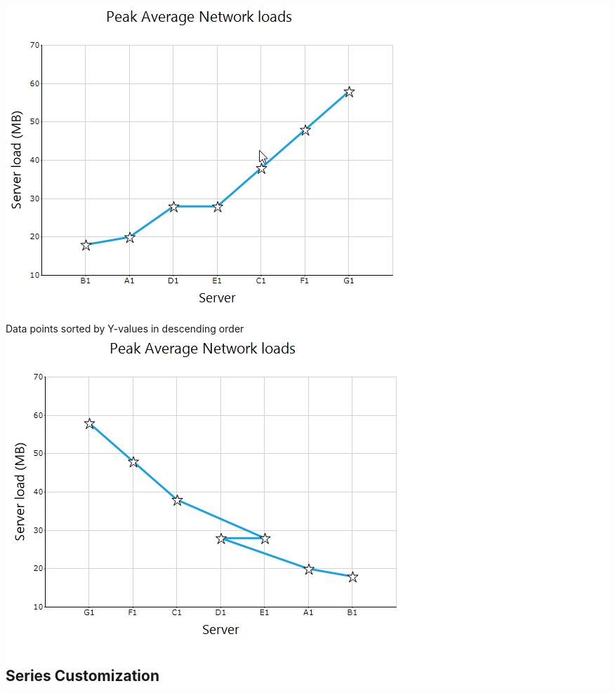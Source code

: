 ![Chart Series](Chart-Series_images/Chart-Series_img176.png)

Data points sorted by Y-values in descending order
![Chart Series](Chart-Series_images/Chart-Series_img177.png)

## Series Customization
